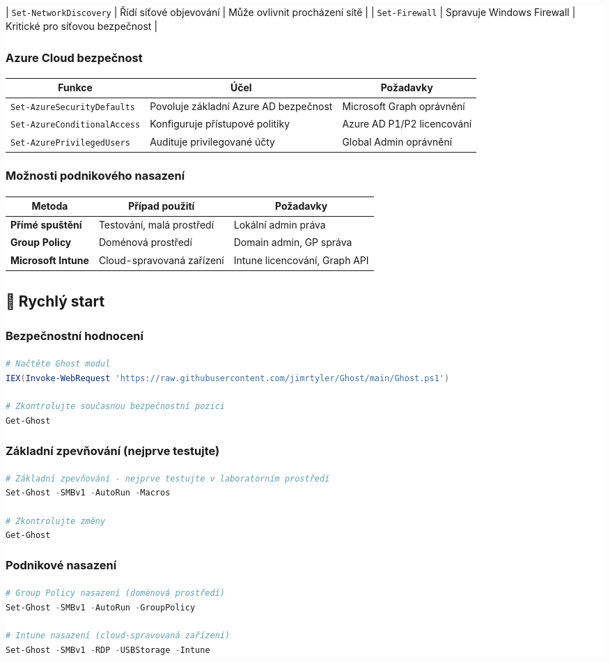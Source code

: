 | `Set-NetworkDiscovery` | Řídí síťové objevování | Může ovlivnit procházení sítě |
| `Set-Firewall` | Spravuje Windows Firewall | Kritické pro síťovou bezpečnost |

### Azure Cloud bezpečnost

| Funkce | Účel | Požadavky |
|--------|------|-----------|
| `Set-AzureSecurityDefaults` | Povoluje základní Azure AD bezpečnost | Microsoft Graph oprávnění |
| `Set-AzureConditionalAccess` | Konfiguruje přístupové politiky | Azure AD P1/P2 licencování |
| `Set-AzurePrivilegedUsers` | Audituje privilegované účty | Global Admin oprávnění |

### Možnosti podnikového nasazení

| Metoda | Případ použití | Požadavky |
|--------|----------------|-----------|
| **Přímé spuštění** | Testování, malá prostředí | Lokální admin práva |
| **Group Policy** | Doménová prostředí | Domain admin, GP správa |
| **Microsoft Intune** | Cloud-spravovaná zařízení | Intune licencování, Graph API |

## 🚀 Rychlý start

### Bezpečnostní hodnocení
```powershell
# Načtěte Ghost modul
IEX(Invoke-WebRequest 'https://raw.githubusercontent.com/jimrtyler/Ghost/main/Ghost.ps1')

# Zkontrolujte současnou bezpečnostní pozici
Get-Ghost
```

### Základní zpevňování (nejprve testujte)
```powershell
# Základní zpevňování - nejprve testujte v laboratorním prostředí
Set-Ghost -SMBv1 -AutoRun -Macros

# Zkontrolujte změny
Get-Ghost
```

### Podnikové nasazení
```powershell
# Group Policy nasazení (doménová prostředí)
Set-Ghost -SMBv1 -AutoRun -GroupPolicy

# Intune nasazení (cloud-spravovaná zařízení)
Set-Ghost -SMBv1 -RDP -USBStorage -Intune
```

